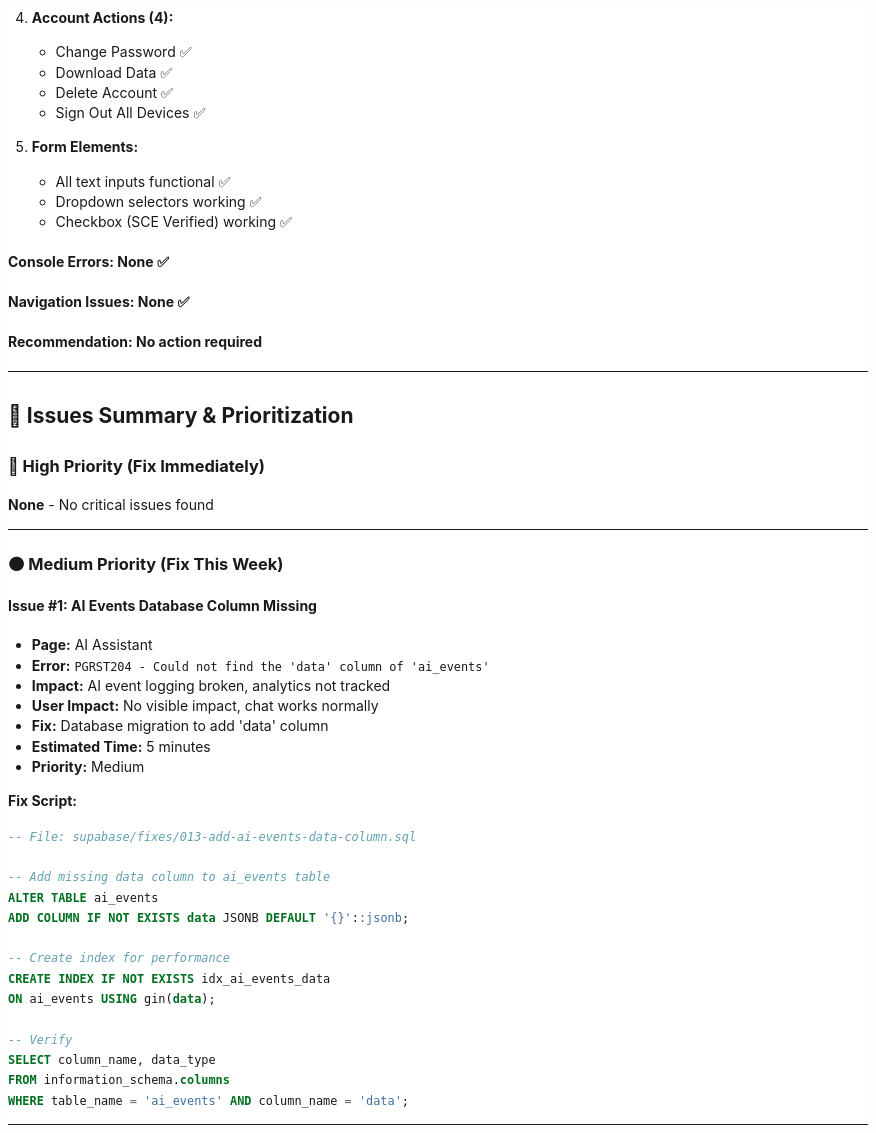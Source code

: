4. **Account Actions (4):**
   - Change Password ✅
   - Download Data ✅
   - Delete Account ✅
   - Sign Out All Devices ✅

5. **Form Elements:**
   - All text inputs functional ✅
   - Dropdown selectors working ✅
   - Checkbox (SCE Verified) working ✅

#### Console Errors: None ✅
#### Navigation Issues: None ✅
#### Recommendation: **No action required**

---

## 🎯 Issues Summary & Prioritization

### 🔴 High Priority (Fix Immediately)
**None** - No critical issues found

---

### 🟠 Medium Priority (Fix This Week)

#### Issue #1: AI Events Database Column Missing
- **Page:** AI Assistant
- **Error:** `PGRST204 - Could not find the 'data' column of 'ai_events'`
- **Impact:** AI event logging broken, analytics not tracked
- **User Impact:** No visible impact, chat works normally
- **Fix:** Database migration to add 'data' column
- **Estimated Time:** 5 minutes
- **Priority:** Medium

**Fix Script:**
```sql
-- File: supabase/fixes/013-add-ai-events-data-column.sql

-- Add missing data column to ai_events table
ALTER TABLE ai_events 
ADD COLUMN IF NOT EXISTS data JSONB DEFAULT '{}'::jsonb;

-- Create index for performance
CREATE INDEX IF NOT EXISTS idx_ai_events_data 
ON ai_events USING gin(data);

-- Verify
SELECT column_name, data_type 
FROM information_schema.columns 
WHERE table_name = 'ai_events' AND column_name = 'data';
```

---